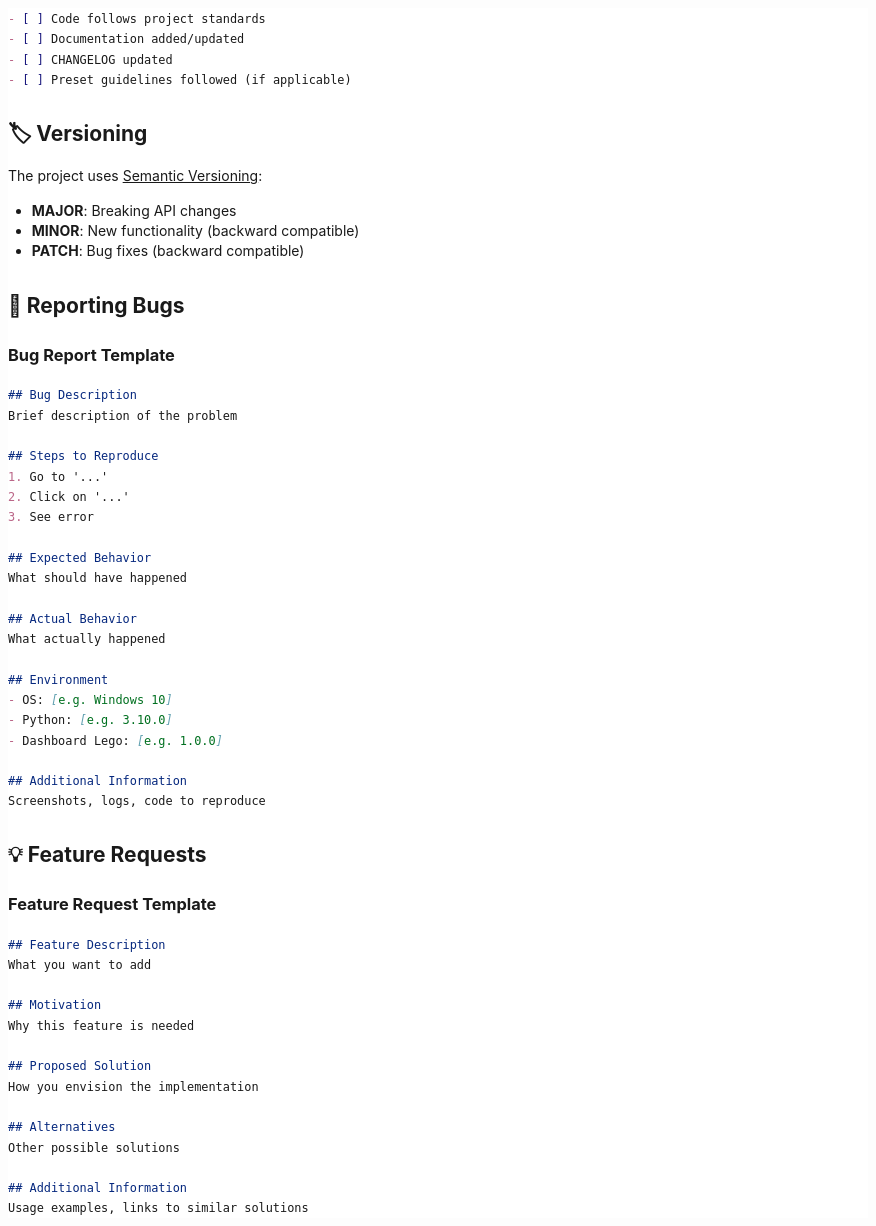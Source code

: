 ```markdown
- [ ] Code follows project standards
- [ ] Documentation added/updated
- [ ] CHANGELOG updated
- [ ] Preset guidelines followed (if applicable)
```

## 🏷️ Versioning

The project uses [Semantic Versioning](https://semver.org/):

- **MAJOR**: Breaking API changes
- **MINOR**: New functionality (backward compatible)
- **PATCH**: Bug fixes (backward compatible)

## 🐛 Reporting Bugs

### Bug Report Template

```markdown
## Bug Description
Brief description of the problem

## Steps to Reproduce
1. Go to '...'
2. Click on '...'
3. See error

## Expected Behavior
What should have happened

## Actual Behavior
What actually happened

## Environment
- OS: [e.g. Windows 10]
- Python: [e.g. 3.10.0]
- Dashboard Lego: [e.g. 1.0.0]

## Additional Information
Screenshots, logs, code to reproduce
```

## 💡 Feature Requests

### Feature Request Template

```markdown
## Feature Description
What you want to add

## Motivation
Why this feature is needed

## Proposed Solution
How you envision the implementation

## Alternatives
Other possible solutions

## Additional Information
Usage examples, links to similar solutions
```
